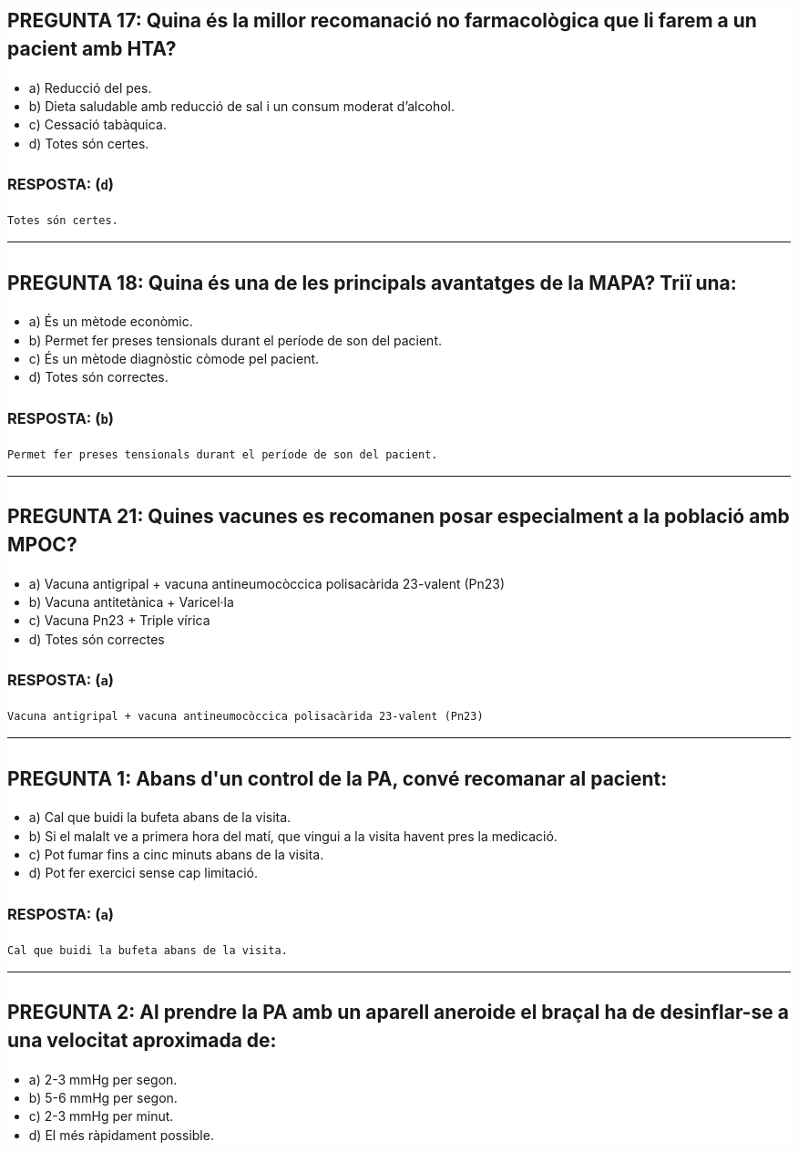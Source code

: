 ## PREGUNTA 17: Quina és la millor recomanació no farmacològica que li farem a un pacient amb HTA?
* a) Reducció del pes.
* b) Dieta saludable amb reducció de sal i un consum moderat d’alcohol.
* c) Cessació tabàquica.
* d) Totes són certes.

### RESPOSTA: (`d`)
```
Totes són certes.
```
---------------------
## PREGUNTA 18: Quina és una de les principals avantatges de la MAPA? Triï una:
* a) És un mètode econòmic.
* b) Permet fer preses tensionals durant el període de son del pacient.
* c) És un mètode diagnòstic còmode pel pacient.
* d) Totes són correctes.

### RESPOSTA: (`b`)
```
Permet fer preses tensionals durant el període de son del pacient.
```
---------------------

## PREGUNTA 21: Quines vacunes es recomanen posar especialment a la població amb MPOC?
* a) Vacuna antigripal + vacuna antineumocòccica polisacàrida 23-valent (Pn23)
* b) Vacuna antitetànica + Varicel·la
* c) Vacuna Pn23 + Triple vírica
* d) Totes són correctes

### RESPOSTA: (`a`)
```
Vacuna antigripal + vacuna antineumocòccica polisacàrida 23-valent (Pn23)
```
--------------------

## PREGUNTA 1: Abans d'un control de la PA, convé recomanar al pacient:
* a) Cal que buidi la bufeta abans de la visita.
* b) Si el malalt ve a primera hora del matí, que vingui a la visita havent pres la medicació.
* c) Pot fumar fins a cinc minuts abans de la visita.
* d) Pot fer exercici sense cap limitació.

### RESPOSTA: (`a`)
```
Cal que buidi la bufeta abans de la visita.
```
---------------------
## PREGUNTA 2: Al prendre la PA amb un aparell aneroide el braçal ha de desinflar-se a una velocitat aproximada de:
* a) 2-3 mmHg per segon.
* b) 5-6 mmHg per segon.
* c) 2-3 mmHg per minut.
* d) El més ràpidament possible.
